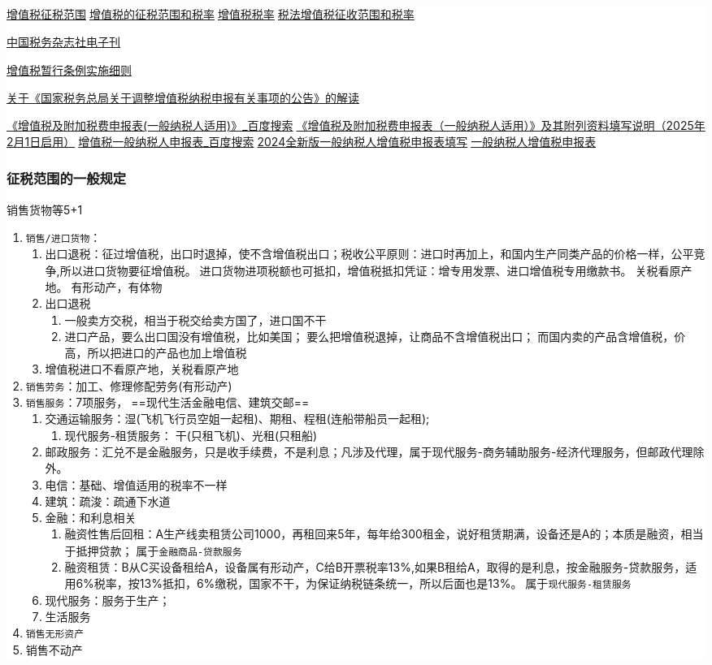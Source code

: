 [增值税征税范围](https://zhuanlan.zhihu.com/p/1925952566455406831)   [增值税的征税范围和税率](https://zhuanlan.zhihu.com/p/822175667)    [增值税税率](https://zhuanlan.zhihu.com/p/115197259)   [税法增值税征收范围和税率](https://zhuanlan.zhihu.com/p/549345511)  

[中国税务杂志社电子刊](https://mag.ctax.org.cn/Home/Index)  

[增值税暂行条例实施细则](https://fgk.chinatax.gov.cn/zcfgk/c102416/c5207148/content.html)  

[关于《国家税务总局关于调整增值税纳税申报有关事项的公告》的解读](https://fgk.chinatax.gov.cn/zcfgk/c100015/c5238174/content.html)   

[《增值税及附加税费申报表(一般纳税人适用)》_百度搜索](https://www.baidu.com/s?ie=utf-8&f=8&rsv_bp=1&tn=baidu&wd=%E3%80%8A%E5%A2%9E%E5%80%BC%E7%A8%8E%E5%8F%8A%E9%99%84%E5%8A%A0%E7%A8%8E%E8%B4%B9%E7%94%B3%E6%8A%A5%E8%A1%A8(%E4%B8%80%E8%88%AC%E7%BA%B3%E7%A8%8E%E4%BA%BA%E9%80%82%E7%94%A8)%E3%80%8B&oq=%25E9%2599%2584%25E4%25BB%25B6%253A1.%25E3%2580%258A%25E5%25A2%259E%25E5%2580%25BC%25E7%25A8%258E%25E5%258F%258A%25E9%2599%2584%25E5%258A%25A0%25E7%25A8%258E%25E8%25B4%25B9%25E7%2594%25B3%25E6%258A%25A5%25E8%25A1%25A8(%25E4%25B8%2580%25E8%2588%25AC%25E7%25BA%25B3%25E7%25A8%258E%25E4%25BA%25BA%25E9%2580%2582%25E7%2594%25A8)%25E3%2580%258B&rsv_pq=f59e9cc2000419db&rsv_t=8f1bgDApMk5yEPMlOp2aCfoYKXKlesgO6pMXlHFqBBCerwJb5k4RebrdMNY&rqlang=cn&rsv_enter=1&rsv_dl=tb&rsv_sug3=2&rsv_sug1=2&rsv_sug7=100&bs=%E9%99%84%E4%BB%B6%3A1.%E3%80%8A%E5%A2%9E%E5%80%BC%E7%A8%8E%E5%8F%8A%E9%99%84%E5%8A%A0%E7%A8%8E%E8%B4%B9%E7%94%B3%E6%8A%A5%E8%A1%A8(%E4%B8%80%E8%88%AC%E7%BA%B3%E7%A8%8E%E4%BA%BA%E9%80%82%E7%94%A8)%E3%80%8B)  [《增值税及附加税费申报表（一般纳税人适用）》及其附列资料填写说明（2025年2月1日启用）](https://shanghai.chinatax.gov.cn/bsfw/xzzx/bgxz/sbzsl/202502/t475112.html)   [增值税一般纳税人申报表_百度搜索](https://www.baidu.com/s?ie=utf-8&f=8&rsv_bp=1&tn=baidu&wd=%E5%A2%9E%E5%80%BC%E7%A8%8E%E4%B8%80%E8%88%AC%E7%BA%B3%E7%A8%8E%E4%BA%BA%E7%94%B3%E6%8A%A5%E8%A1%A8&oq=%25E3%2580%258A%25E5%25A2%259E%25E5%2580%25BC%25E7%25A8%258E%25E5%258F%258A%25E9%2599%2584%25E5%258A%25A0%25E7%25A8%258E%25E8%25B4%25B9%25E7%2594%25B3%25E6%258A%25A5%25E8%25A1%25A8(%25E4%25B8%2580%25E8%2588%25AC%25E7%25BA%25B3%25E7%25A8%258E%25E4%25BA%25BA%25E9%2580%2582%25E7%2594%25A8)%25E3%2580%258B&rsv_pq=e0434229000d1d28&rsv_t=9feeBPpUJGbAR%2FlxiQctReTgP1H%2BrQmlzZQadwyII3QleBWrZjiI3bYbXME&rqlang=cn&rsv_enter=0&rsv_dl=tb&rsv_n=2&rsv_sug3=3&rsv_sug1=1&rsv_sug7=100&rsv_btype=t&inputT=58804&rsv_sug4=58804)   [2024全新版一般纳税人增值税申报表填写](https://zhuanlan.zhihu.com/p/703322330)   [一般纳税人增值税申报表](https://www.douyin.com/note/7381689332060540170)   

### 征税范围的一般规定

销售货物等5+1

1. `销售/进口货物`：
   1. 出口退税：征过增值税，出口时退掉，使不含增值税出口；税收公平原则：进口时再加上，和国内生产同类产品的价格一样，公平竞争,所以进口货物要征增值税。   进口货物进项税额也可抵扣，增值税抵扣凭证：增专用发票、进口增值税专用缴款书。  关税看原产地。  有形动产，有体物   
   2. 出口退税
      1. 一般卖方交税，相当于税交给卖方国了，进口国不干
      2. 进口产品，要么出口国没有增值税，比如美国； 要么把增值税退掉，让商品不含增值税出口； 而国内卖的产品含增值税，价高，所以把进口的产品也加上增值税
   3. 增值税进口不看原产地，关税看原产地
2. `销售劳务`：加工、修理修配劳务(有形动产)
3. `销售服务`：7项服务， ==现代生活金融电信、建筑交邮==
   1. 交通运输服务：湿(飞机飞行员空姐一起租)、期租、程租(连船带船员一起租);  
      1. 现代服务-租赁服务： 干(只租飞机)、光租(只租船)
   2. 邮政服务：汇兑不是金融服务，只是收手续费，不是利息；凡涉及代理，属于现代服务-商务辅助服务-经济代理服务，但邮政代理除外。
   3. 电信：基础、增值适用的税率不一样
   4. 建筑：疏浚：疏通下水道
   5. 金融：和利息相关
      1. 融资性售后回租：A生产线卖租赁公司1000，再租回来5年，每年给300租金，说好租赁期满，设备还是A的；本质是融资，相当于抵押贷款；    属于`金融商品-贷款服务`
      2. 融资租赁：B从C买设备租给A，设备属有形动产，C给B开票税率13%,如果B租给A，取得的是利息，按金融服务-贷款服务，适用6%税率，按13%抵扣，6%缴税，国家不干，为保证纳税链条统一，所以后面也是13%。 属于`现代服务-租赁服务`
   6. 现代服务：服务于生产；
   7. 生活服务
4. `销售无形资产`
5. 销售不动产
